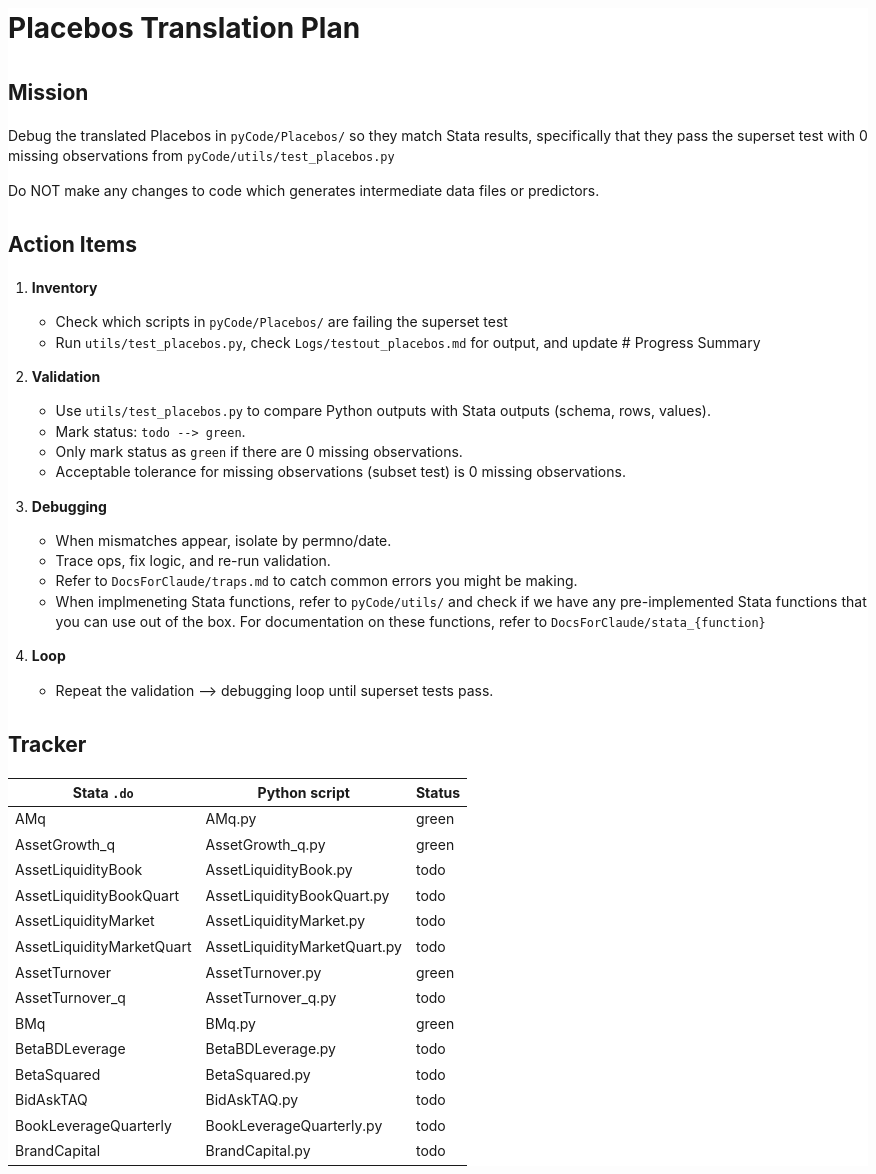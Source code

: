 # Placebos Translation Plan

## Mission

Debug the translated Placebos in `pyCode/Placebos/` so they match Stata results, specifically that they pass the superset test with 0 missing observations from `pyCode/utils/test_placebos.py`

Do NOT make any changes to code which generates intermediate data files or predictors. 

## Action Items

1. **Inventory**

   * Check which scripts in `pyCode/Placebos/` are failing the superset test
   * Run `utils/test_placebos.py`, check `Logs/testout_placebos.md` for output, and update # Progress Summary

2. **Validation**

   * Use `utils/test_placebos.py` to compare Python outputs with Stata outputs (schema, rows, values).
   * Mark status: `todo --> green`.
   * Only mark status as `green` if there are 0 missing observations. 
   * Acceptable tolerance for missing observations (subset test) is 0 missing observations.

3. **Debugging**

   * When mismatches appear, isolate by permno/date.
   * Trace ops, fix logic, and re-run validation.
   * Refer to `DocsForClaude/traps.md` to catch common errors you might be making.
   * When implmeneting Stata functions, refer to `pyCode/utils/` and check if we have any pre-implemented Stata functions that you can use out of the box. For documentation on these functions, refer to `DocsForClaude/stata_{function}`

4. **Loop**

   * Repeat the validation --> debugging loop until superset tests pass.


## Tracker

| Stata `.do` | Python script | Status     |
| ----------- | ------------- | ---------- |
| AMq | AMq.py | green |
| AssetGrowth_q | AssetGrowth_q.py | green |
| AssetLiquidityBook | AssetLiquidityBook.py | todo |
| AssetLiquidityBookQuart | AssetLiquidityBookQuart.py | todo |
| AssetLiquidityMarket | AssetLiquidityMarket.py | todo |
| AssetLiquidityMarketQuart | AssetLiquidityMarketQuart.py | todo |
| AssetTurnover | AssetTurnover.py | green |
| AssetTurnover_q | AssetTurnover_q.py | todo |
| BMq | BMq.py | green |
| BetaBDLeverage | BetaBDLeverage.py | todo |
| BetaSquared | BetaSquared.py | todo |
| BidAskTAQ | BidAskTAQ.py | todo |
| BookLeverageQuarterly | BookLeverageQuarterly.py | todo |
| BrandCapital | BrandCapital.py | todo |